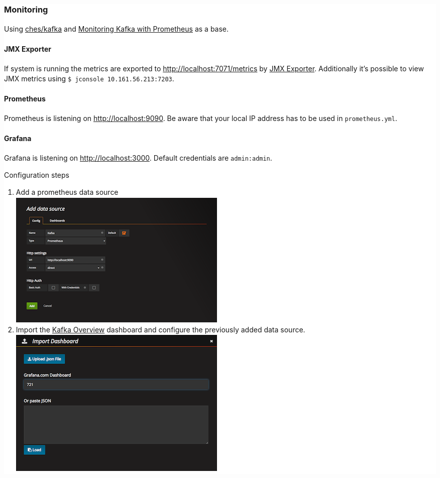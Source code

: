 ### Monitoring

Using [ches/kafka](https://github.com/ches/docker-kafka) and [Monitoring Kafka with Prometheus](https://www.robustperception.io/monitoring-kafka-with-prometheus/) as a base.

#### JMX Exporter

If system is running the metrics are exported to [http://localhost:7071/metrics](http://localhost:7071/metrics) by [JMX Exporter](https://github.com/prometheus/jmx_exporter). Additionally it’s possible to view JMX metrics using `$ jconsole 10.161.56.213:7203`.

#### Prometheus

Prometheus is listening on [http://localhost:9090](http://localhost:9090). Be aware that your local IP address has to be used in `prometheus.yml`.

#### Grafana

Grafana is listening on [http://localhost:3000](http://localhost:3000). Default credentials are `admin:admin`.

Configuration steps

1. Add a prometheus data source  
  [<img src="./assets/grafana-1-add-data-source-thumb.png">](./assets/grafana-1-add-data-source.png)
2. Import the [Kafka Overview](https://grafana.com/dashboards/721) dashboard and configure the previously added data source.  
  [<img src="./assets/grafana-2-import-dashboard-thumb.png">](./assets/grafana-2-import-dashboard.png)  